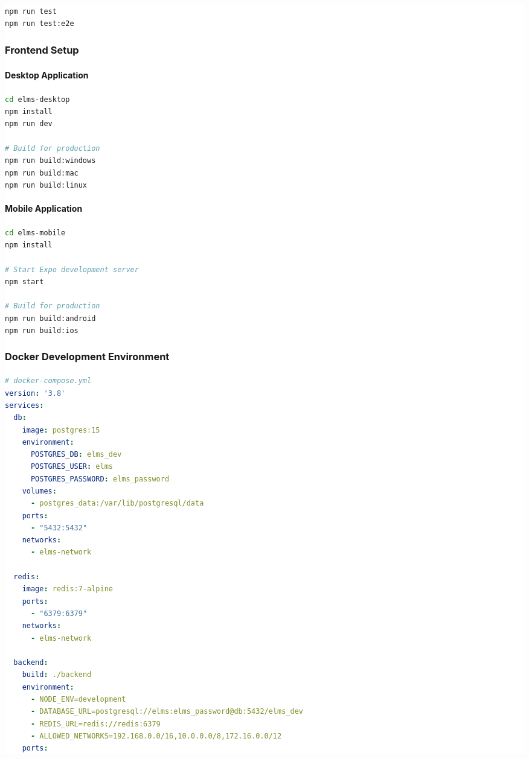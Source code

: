 ```bash
npm run test
npm run test:e2e
```

### Frontend Setup

#### Desktop Application
```bash
cd elms-desktop
npm install
npm run dev

# Build for production
npm run build:windows
npm run build:mac
npm run build:linux
```

#### Mobile Application
```bash
cd elms-mobile
npm install

# Start Expo development server
npm start

# Build for production
npm run build:android
npm run build:ios
```

### Docker Development Environment
```yaml
# docker-compose.yml
version: '3.8'
services:
  db:
    image: postgres:15
    environment:
      POSTGRES_DB: elms_dev
      POSTGRES_USER: elms
      POSTGRES_PASSWORD: elms_password
    volumes:
      - postgres_data:/var/lib/postgresql/data
    ports:
      - "5432:5432"
    networks:
      - elms-network
  
  redis:
    image: redis:7-alpine
    ports:
      - "6379:6379"
    networks:
      - elms-network
  
  backend:
    build: ./backend
    environment:
      - NODE_ENV=development
      - DATABASE_URL=postgresql://elms:elms_password@db:5432/elms_dev
      - REDIS_URL=redis://redis:6379
      - ALLOWED_NETWORKS=192.168.0.0/16,10.0.0.0/8,172.16.0.0/12
    ports:
```